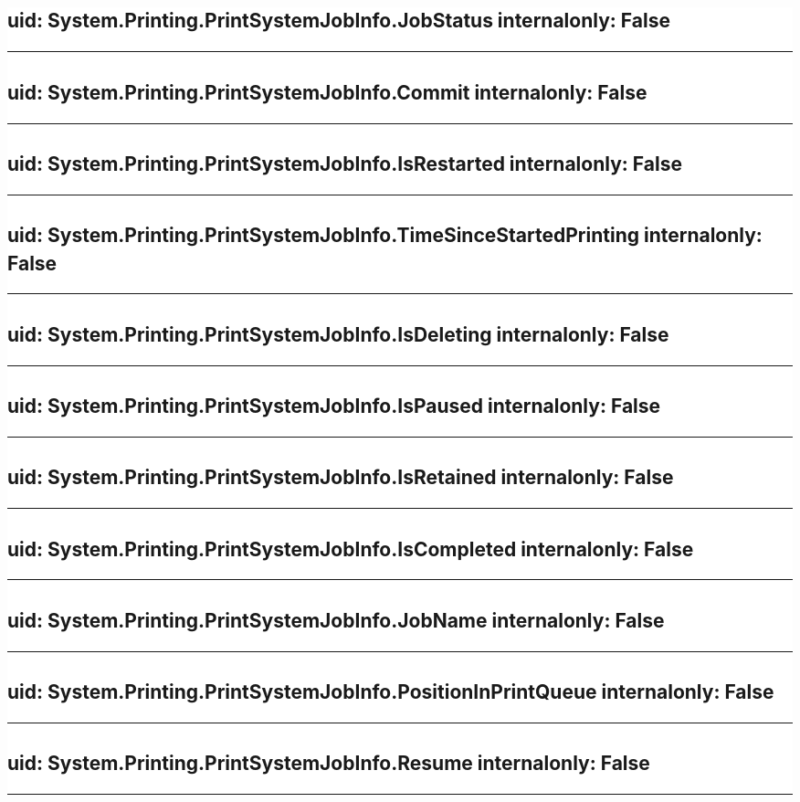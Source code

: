 uid: System.Printing.PrintSystemJobInfo.JobStatus
internalonly: False
---

---
uid: System.Printing.PrintSystemJobInfo.Commit
internalonly: False
---

---
uid: System.Printing.PrintSystemJobInfo.IsRestarted
internalonly: False
---

---
uid: System.Printing.PrintSystemJobInfo.TimeSinceStartedPrinting
internalonly: False
---

---
uid: System.Printing.PrintSystemJobInfo.IsDeleting
internalonly: False
---

---
uid: System.Printing.PrintSystemJobInfo.IsPaused
internalonly: False
---

---
uid: System.Printing.PrintSystemJobInfo.IsRetained
internalonly: False
---

---
uid: System.Printing.PrintSystemJobInfo.IsCompleted
internalonly: False
---

---
uid: System.Printing.PrintSystemJobInfo.JobName
internalonly: False
---

---
uid: System.Printing.PrintSystemJobInfo.PositionInPrintQueue
internalonly: False
---

---
uid: System.Printing.PrintSystemJobInfo.Resume
internalonly: False
---

---